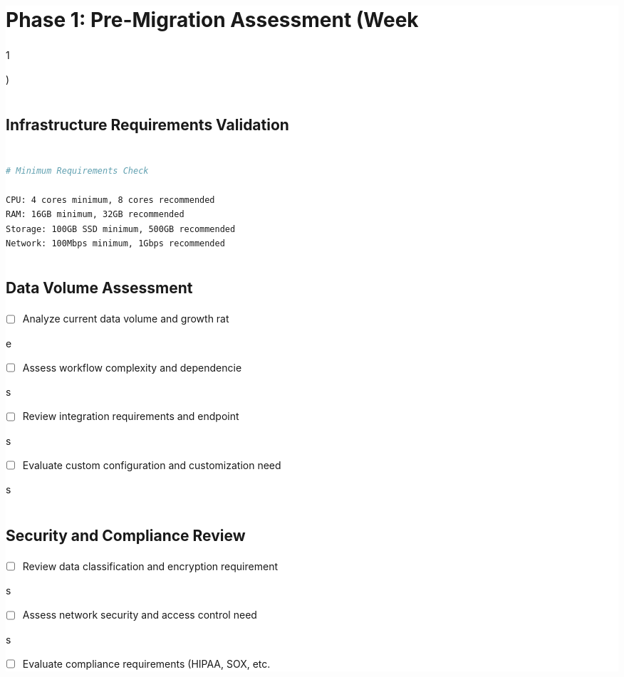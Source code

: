 #

# Phase 1: Pre-Migration Assessment (Week

1

)

#

## Infrastructure Requirements Validation

```bash

# Minimum Requirements Check

CPU: 4 cores minimum, 8 cores recommended
RAM: 16GB minimum, 32GB recommended
Storage: 100GB SSD minimum, 500GB recommended
Network: 100Mbps minimum, 1Gbps recommended

```

#

## Data Volume Assessment

- [ ] Analyze current data volume and growth rat

e

- [ ] Assess workflow complexity and dependencie

s

- [ ] Review integration requirements and endpoint

s

- [ ] Evaluate custom configuration and customization need

s

#

## Security and Compliance Review

- [ ] Review data classification and encryption requirement

s

- [ ] Assess network security and access control need

s

- [ ] Evaluate compliance requirements (HIPAA, SOX, etc.
